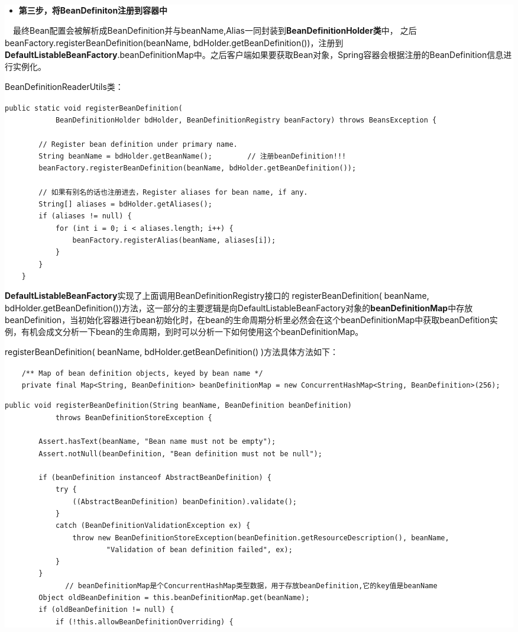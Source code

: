 

 

 

- **第三步，将BeanDefiniton注册到容器中**

 　最终Bean配置会被解析成BeanDefinition并与beanName,Alias一同封装到**BeanDefinitionHolder类**中， 之后beanFactory.registerBeanDefinition(beanName, bdHolder.getBeanDefinition())，注册到**DefaultListableBeanFactory**.beanDefinitionMap中。之后客户端如果要获取Bean对象，Spring容器会根据注册的BeanDefinition信息进行实例化。

 BeanDefinitionReaderUtils类：



```
public static void registerBeanDefinition(
            BeanDefinitionHolder bdHolder, BeanDefinitionRegistry beanFactory) throws BeansException {

        // Register bean definition under primary name.
        String beanName = bdHolder.getBeanName();　　　　　// 注册beanDefinition!!!
        beanFactory.registerBeanDefinition(beanName, bdHolder.getBeanDefinition());

        // 如果有别名的话也注册进去，Register aliases for bean name, if any.
        String[] aliases = bdHolder.getAliases();
        if (aliases != null) {
            for (int i = 0; i < aliases.length; i++) {
                beanFactory.registerAlias(beanName, aliases[i]);
            }
        }
    }
```



**DefaultListableBeanFactory**实现了上面调用BeanDefinitionRegistry接口的 registerBeanDefinition( beanName, bdHolder.getBeanDefinition())方法，这一部分的主要逻辑是向DefaultListableBeanFactory对象的**beanDefinitionMap**中存放beanDefinition，当初始化容器进行bean初始化时，在bean的生命周期分析里必然会在这个beanDefinitionMap中获取beanDefition实例，有机会成文分析一下bean的生命周期，到时可以分析一下如何使用这个beanDefinitionMap。

registerBeanDefinition( beanName, bdHolder.getBeanDefinition() )方法具体方法如下：

```
    /** Map of bean definition objects, keyed by bean name */
    private final Map<String, BeanDefinition> beanDefinitionMap = new ConcurrentHashMap<String, BeanDefinition>(256);
```



```
public void registerBeanDefinition(String beanName, BeanDefinition beanDefinition)
            throws BeanDefinitionStoreException {

        Assert.hasText(beanName, "Bean name must not be empty");
        Assert.notNull(beanDefinition, "Bean definition must not be null");

        if (beanDefinition instanceof AbstractBeanDefinition) {
            try {
                ((AbstractBeanDefinition) beanDefinition).validate();
            }
            catch (BeanDefinitionValidationException ex) {
                throw new BeanDefinitionStoreException(beanDefinition.getResourceDescription(), beanName,
                        "Validation of bean definition failed", ex);
            }
        }
　　　　　　　　 // beanDefinitionMap是个ConcurrentHashMap类型数据，用于存放beanDefinition,它的key值是beanName
        Object oldBeanDefinition = this.beanDefinitionMap.get(beanName);
        if (oldBeanDefinition != null) {
            if (!this.allowBeanDefinitionOverriding) {
```
